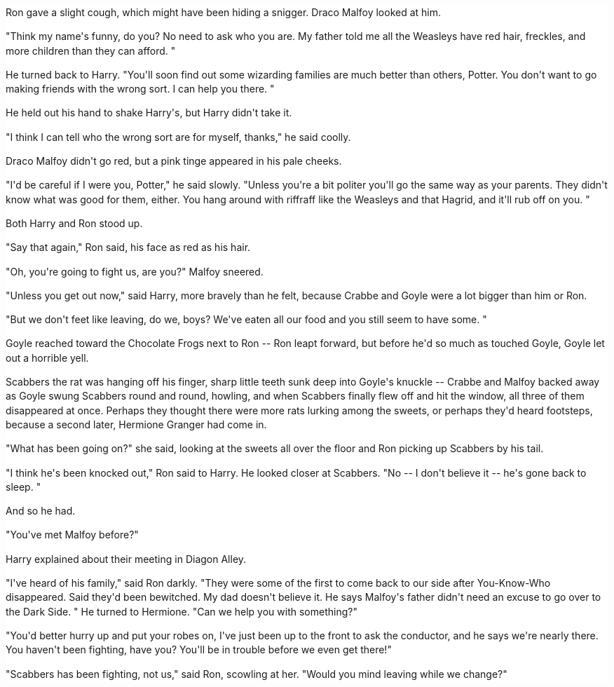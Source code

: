 Ron gave a slight cough, which might have been hiding a snigger. Draco Malfoy looked at him. 

"Think my name's funny, do you? No need to ask who you are. My father told me all the Weasleys have red hair, freckles, and more children than they can afford. "

He turned back to Harry. "You'll soon find out some wizarding families are much better than others, Potter. You don't want to go making friends with the wrong sort. I can help you there. "

He held out his hand to shake Harry's, but Harry didn't take it. 

"I think I can tell who the wrong sort are for myself, thanks," he said coolly. 

Draco Malfoy didn't go red, but a pink tinge appeared in his pale cheeks. 

"I'd be careful if I were you, Potter," he said slowly. "Unless you're a bit politer you'll go the same way as your parents. They didn't know what was good for them, either. You hang around with riffraff like the Weasleys and that Hagrid, and it'll rub off on you. "

Both Harry and Ron stood up. 

"Say that again," Ron said, his face as red as his hair. 

"Oh, you're going to fight us, are you?" Malfoy sneered. 

"Unless you get out now," said Harry, more bravely than he felt, because Crabbe and Goyle were a lot bigger than him or Ron. 

"But we don't feet like leaving, do we, boys? We've eaten all our food and you still seem to have some. "

Goyle reached toward the Chocolate Frogs next to Ron -- Ron leapt forward, but before he'd so much as touched Goyle, Goyle let out a horrible yell. 

Scabbers the rat was hanging off his finger, sharp little teeth sunk deep into Goyle's knuckle -- Crabbe and Malfoy backed away as Goyle swung Scabbers round and round, howling, and when Scabbers finally flew off and hit the window, all three of them disappeared at once. Perhaps they thought there were more rats lurking among the sweets, or perhaps they'd heard footsteps, because a second later, Hermione Granger had come in. 

"What has been going on?" she said, looking at the sweets all over the floor and Ron picking up Scabbers by his tail. 

"I think he's been knocked out," Ron said to Harry. He looked closer at Scabbers. "No -- I don't believe it -- he's gone back to sleep. "

And so he had. 

"You've met Malfoy before?"

Harry explained about their meeting in Diagon Alley. 

"I've heard of his family," said Ron darkly. "They were some of the first to come back to our side after You-Know-Who disappeared. Said they'd been bewitched. My dad doesn't believe it. He says Malfoy's father didn't need an excuse to go over to the Dark Side. " He turned to Hermione. "Can we help you with something?"

"You'd better hurry up and put your robes on, I've just been up to the front to ask the conductor, and he says we're nearly there. You haven't been fighting, have you? You'll be in trouble before we even get there!"

"Scabbers has been fighting, not us," said Ron, scowling at her. "Would you mind leaving while we change?"
